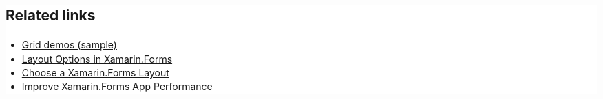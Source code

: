 ## Related links

- [Grid demos (sample)](https://docs.microsoft.com/samples/xamarin/xamarin-forms-samples/userinterface-griddemos)
- [Layout Options in Xamarin.Forms](layout-options.md)
- [Choose a Xamarin.Forms Layout](choose-layout.md)
- [Improve Xamarin.Forms App Performance](~/xamarin-forms/deploy-test/performance.md)
